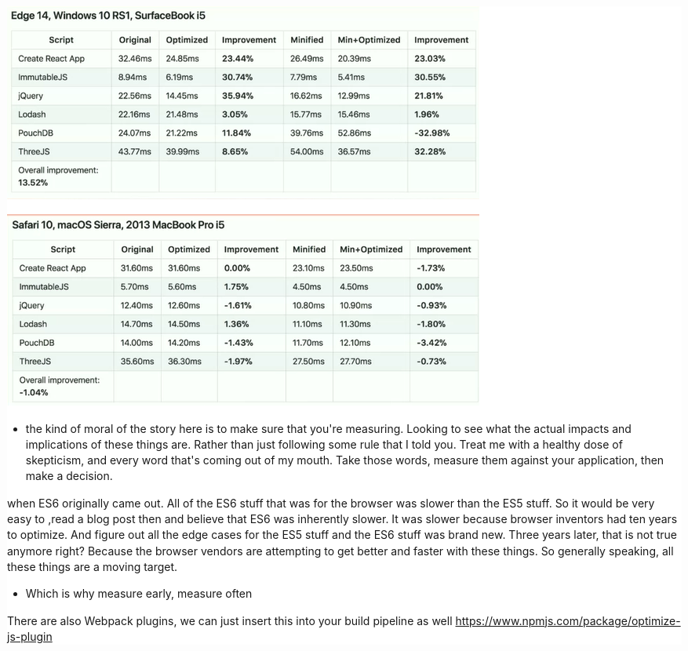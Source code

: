 ![](media/part1/image19.png)

![](media/part1/image20.png)

-   the kind of moral of the story here is to make sure that you\'re
    measuring. Looking to see what the actual impacts and implications
    of these things are. Rather than just following some rule that I
    told you. Treat me with a healthy dose of skepticism, and every word
    that\'s coming out of my mouth. Take those words, measure them
    against your application, then make a decision.

when ES6 originally came out. All of the ES6 stuff that was for the
browser was slower than the ES5 stuff. So it would be very easy to ,read
a blog post then and believe that ES6 was inherently slower. It was
slower because browser inventors had ten years to optimize. And figure
out all the edge cases for the ES5 stuff and the ES6 stuff was brand
new. Three years later, that is not true anymore right? Because the
browser vendors are attempting to get better and faster with these
things. So generally speaking, all these things are a moving target.

-   Which is why measure early, measure often

There are also Webpack plugins, we can just insert this into your build
pipeline as well <https://www.npmjs.com/package/optimize-js-plugin>
